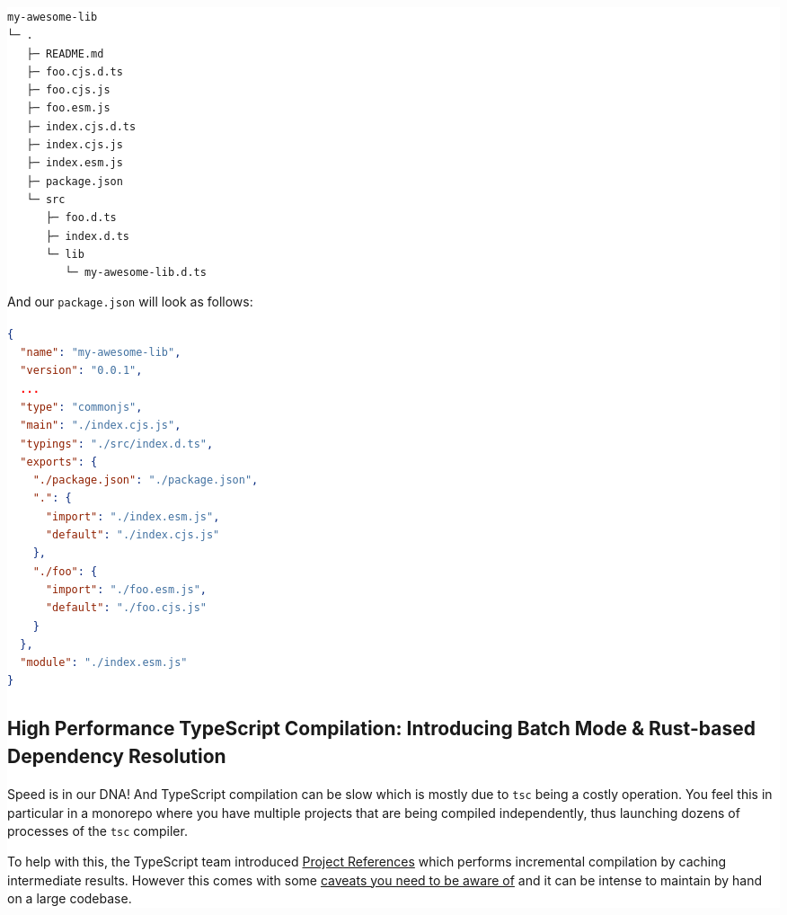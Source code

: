 ```
my-awesome-lib
└─ .
   ├─ README.md
   ├─ foo.cjs.d.ts
   ├─ foo.cjs.js
   ├─ foo.esm.js
   ├─ index.cjs.d.ts
   ├─ index.cjs.js
   ├─ index.esm.js
   ├─ package.json
   └─ src
      ├─ foo.d.ts
      ├─ index.d.ts
      └─ lib
         └─ my-awesome-lib.d.ts
```

And our `package.json` will look as follows:

```json
{
  "name": "my-awesome-lib",
  "version": "0.0.1",
  ...
  "type": "commonjs",
  "main": "./index.cjs.js",
  "typings": "./src/index.d.ts",
  "exports": {
    "./package.json": "./package.json",
    ".": {
      "import": "./index.esm.js",
      "default": "./index.cjs.js"
    },
    "./foo": {
      "import": "./foo.esm.js",
      "default": "./foo.cjs.js"
    }
  },
  "module": "./index.esm.js"
}
```

## High Performance TypeScript Compilation: Introducing Batch Mode & Rust-based Dependency Resolution

Speed is in our DNA! And TypeScript compilation can be slow which is mostly due to `tsc` being a costly operation. You feel this in particular in a monorepo where you have multiple projects that are being compiled independently, thus launching dozens of processes of the `tsc` compiler.

To help with this, the TypeScript team introduced [Project References](https://www.typescriptlang.org/getting-started/intro/handbook/project-references.html) which performs incremental compilation by caching intermediate results. However this comes with some [caveats you need to be aware of](https://www.typescriptlang.org/getting-started/intro/handbook/project-references.html#caveats-for-project-references) and it can be intense to maintain by hand on a large codebase.
